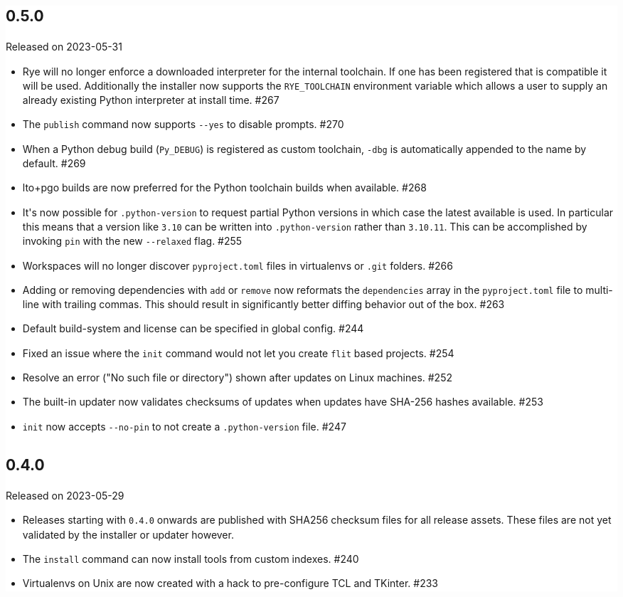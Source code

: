 ## 0.5.0

Released on 2023-05-31

- Rye will no longer enforce a downloaded interpreter for the internal
  toolchain.  If one has been registered that is compatible it will be
  used.  Additionally the installer now supports the `RYE_TOOLCHAIN`
  environment variable which allows a user to supply an already existing
  Python interpreter at install time.  #267

- The `publish` command now supports `--yes` to disable prompts.  #270

- When a Python debug build (`Py_DEBUG`) is registered as custom toolchain,
  `-dbg` is automatically appended to the name by default.  #269

- lto+pgo builds are now preferred for the Python toolchain builds when
  available.  #268

- It's now possible for `.python-version` to request partial Python versions
  in which case the latest available is used.  In particular this means that
  a version like `3.10` can be written into `.python-version` rather than
  `3.10.11`.  This can be accomplished by invoking `pin` with the new
  `--relaxed` flag.  #255

- Workspaces will no longer discover `pyproject.toml` files in virtualenvs
  or `.git` folders.  #266

- Adding or removing dependencies with `add` or `remove` now reformats
  the `dependencies` array in the `pyproject.toml` file to multi-line
  with trailing commas.  This should result in significantly better
  diffing behavior out of the box.  #263

- Default build-system and license can be specified in global config.  #244

- Fixed an issue where the `init` command would not let you create
  `flit` based projects.  #254

- Resolve an error ("No such file or directory") shown after updates on
  Linux machines.  #252

- The built-in updater now validates checksums of updates when updates have
  SHA-256 hashes available.  #253

- `init` now accepts `--no-pin` to not create a `.python-version` file.  #247

## 0.4.0

Released on 2023-05-29

- Releases starting with `0.4.0` onwards are published with SHA256 checksum
  files for all release assets.  These files are not yet validated by the
  installer or updater however.

- The `install` command can now install tools from custom indexes.  #240

- Virtualenvs on Unix are now created with a hack to pre-configure TCL and
  TKinter.  #233
